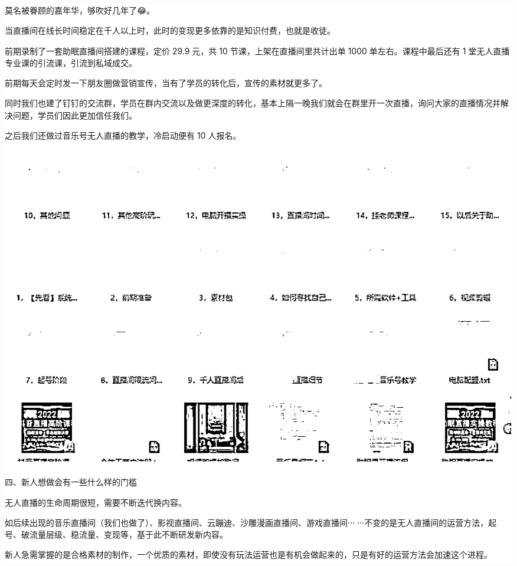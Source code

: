莫名被眷顾的嘉年华，够吹好几年了😂。

当直播间在线长时间稳定在千人以上时，此时的变现更多依靠的是知识付费，也就是收徒。

前期录制了一套助眠直播间搭建的课程，定价 29.9 元，共 10 节课，上架在直播间里共计出单 1000 单左右。课程中最后还有 1 堂无人直播专业课的引流课，引流到私域成交。

前期每天会定时发一下朋友圈做营销宣传，当有了学员的转化后，宣传的素材就更多了。

同时我们也建了钉钉的交流群，学员在群内交流以及做更深度的转化，基本上隔一晚我们就会在群里开一次直播，询问大家的直播情况并解决问题，学员们因此更加信任我们。

 

 

之后我们还做过音乐号无人直播的教学，冷启动便有 10 人报名。

![](img/zhishi-fufei_3120.png)

四、新人想做会有一些什么样的门槛

无人直播的生命周期很短，需要不断迭代换内容。

如后续出现的音乐直播间（我们也做了）、影视直播间、云蹦迪、沙雕漫画直播间、游戏直播间··· ···不变的是无人直播间的运营方法，起号、破流量层级、稳流量、变现等，基于此不断研发新内容。

新人急需掌握的是合格素材的制作，一个优质的素材，即使没有玩法运营也是有机会做起来的，只是有好的运营方法会加速这个进程。

 

 

 

 
